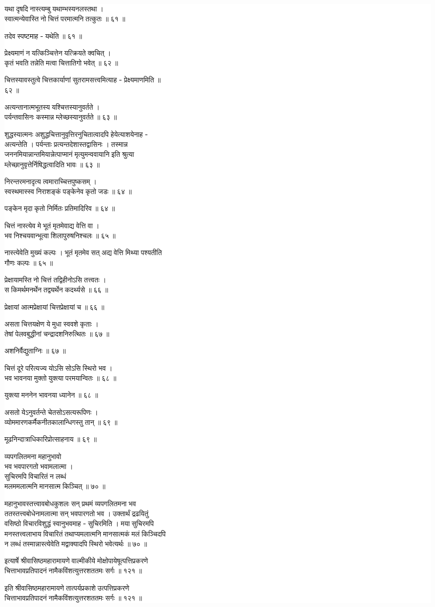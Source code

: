 यथा दृषदि नास्त्यम्बु यथाम्भस्यनलस्तथा ।  
स्वात्मन्येवास्ति नो चित्तं परमात्मनि तत्कुतः ॥ ६१ ॥  
  
तदेव स्पष्टमाह - यथेति ॥ ६१ ॥  
  
प्रेक्ष्यमाणं न यत्किञ्चित्तेन यत्क्रियते क्वचित् ।  
कृतं भवति तन्नेति मत्वा चित्तातिगो भवेत् ॥ ६२ ॥  
  
चित्तस्यावस्तुत्वे चित्तकार्याणां सुतरामसत्त्वमित्याह - प्रेक्ष्यमाणमिति ॥   
६२ ॥  
  
अत्यन्तानात्मभूतस्य यश्चित्तस्यानुवर्तते ।  
पर्यन्तवासिनः कस्मान्न म्लेच्छस्यानुवर्तते ॥ ६३ ॥  
  
शुद्धस्यात्मनः अशुद्धचित्तानुवृत्तिरनुचितात्वादपि हेयेत्याशयेनाह -   
अत्यन्तेति । पर्यन्ताः प्रत्यन्तदेशास्तद्वासिनः । तस्मान्न   
जननमियान्नान्तमियान्नेत्पाप्मानं मृत्युमन्ववायानि इति श्रुत्या   
म्लेच्छानुवृत्तेर्निषिद्धत्वादिति भावः ॥ ६३ ॥  
  
निरन्तरमनादृत्य त्वमाराच्चित्तपुष्कसम् ।  
स्वस्थमास्स्व निराशङ्कं पङ्केनेव कृतो जडः ॥ ६४ ॥  
  
पङ्केन मृदा कृतो निर्मितः प्रतिमादिरिव ॥ ६४ ॥  
  
चित्तं नास्त्येव मे भूतं मृतमेवाद्य वेत्ति वा ।  
भव निश्चयवान्भूत्वा शिलापुरुषनिश्चलः ॥ ६५ ॥  
  
नास्त्येवेति मुख्यं कल्पः । भूतं मृतमेव सत् अद्य वेत्ति मिथ्या पश्यतीति   
गौणः कल्पः ॥ ६५ ॥  
  
प्रेक्षायामस्ति नो चित्तं तद्विहीनोऽसि तत्त्वतः ।  
स किमर्थमनर्थेन तद्व्यर्थेन कदर्थ्यसे ॥ ६६ ॥  
  
प्रेक्षायां आत्मप्रेक्षायां चित्तप्रेक्षायां च ॥ ६६ ॥  
  
असता चित्तयक्षेण ये मुधा स्ववशे कृताः ।  
तेषां पेलवबुद्धीनां चन्द्रादशनिरुत्थितः ॥ ६७ ॥  
  
अशनिर्वैद्युताग्निः ॥ ६७ ॥  
  
चित्तं दूरे परित्यज्य योऽसि सोऽसि स्थिरो भव ।  
भव भावनया मुक्तो युक्त्या परमयान्वितः ॥ ६८ ॥  
  
युक्त्या मननेन भावनया ध्यानेन ॥ ६८ ॥  
  
असतो येऽनुवर्तन्ते चेतसोऽसत्यरूपिणः ।  
व्योममारणकर्मैकनीतकालान्धिगस्तु तान् ॥ ६९ ॥  
  
मूढनिन्दात्राधिकारिप्रोत्साहनाय ॥ ६९ ॥  
  
व्यपगलितमना महानुभावो  
भव भवपारगतो भवामलात्मा ।  
सुचिरमपि विचारितं न लब्धं  
मलममलात्मनि मानसात्म किञ्चित् ॥ ७० ॥  
  
महानुभावस्तत्त्वावबोधकुशलः सन् प्रथमं व्यपगलितमना भव   
ततस्तत्त्वबोधेनामलात्मा सन् भवपारगतो भव । उक्तार्थं द्रढयितुं   
वसिष्ठो विचारविशुद्धं स्वानुभवमाह - सुचिरमिति । मया सुचिरमपि   
मनस्तत्त्वलाभाय विचारितं तथाप्यमलात्मनि मानसात्मकं मलं किञ्चिदपि   
न लब्धं तस्मान्नास्त्येवेति मद्वाक्यादपि स्थिरो भवेत्यर्थः ॥ ७० ॥  
  
इत्यार्षे श्रीवासिष्ठमहारामायणे वाल्मीकीये मोक्षोपायेषूत्पत्तिप्रकरणे   
चित्ताभावप्रतिपादनं नामैकविंशत्युत्तरशततमः सर्गः ॥ १२१ ॥  
  
इति श्रीवासिष्ठमहारामायणे तात्पर्यप्रकाशे उत्पत्तिप्रकरणे   
चित्ताभावप्रतिपादनं नामैकविंशत्युत्तरशततमः सर्गः ॥ १२१ ॥  
  
  